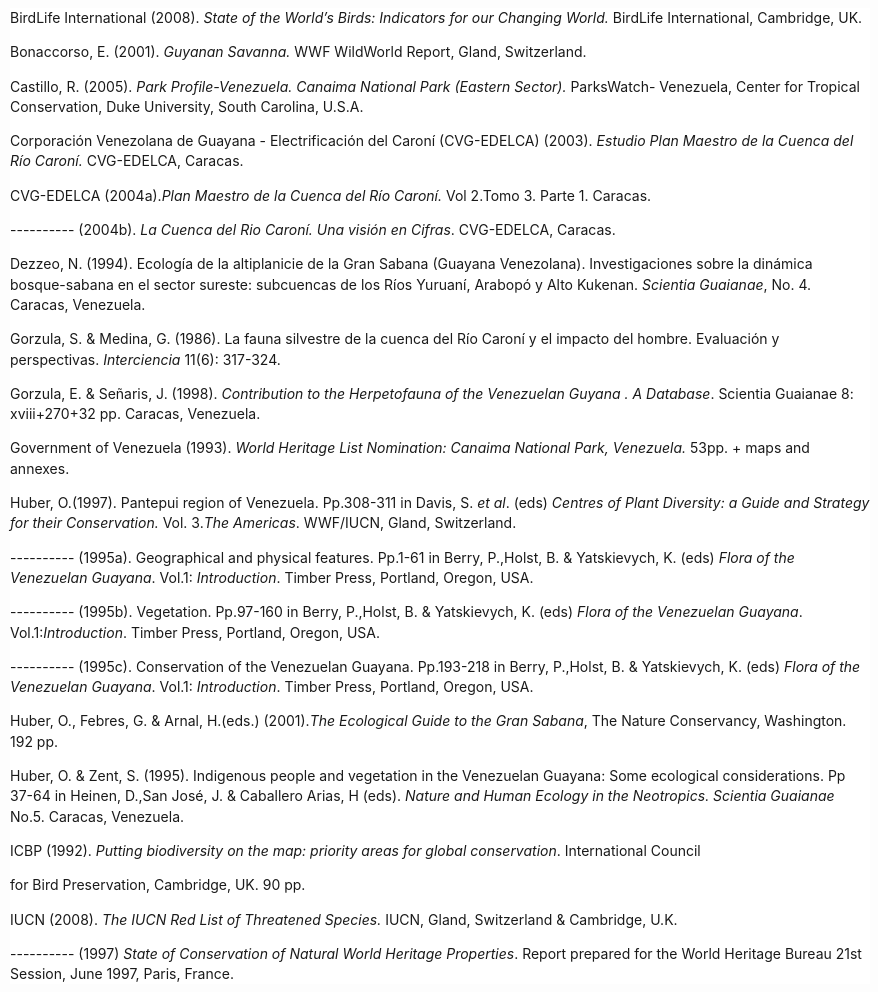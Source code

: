 BirdLife International (2008). *State of the World’s Birds: Indicators for our Changing World.* BirdLife International, Cambridge, UK.

Bonaccorso, E. (2001). *Guyanan Savanna.* WWF WildWorld Report, Gland, Switzerland.

Castillo, R. (2005). *Park Profile-Venezuela. Canaima National Park (Eastern Sector).* ParksWatch- Venezuela, Center for Tropical Conservation, Duke University, South Carolina, U.S.A.

Corporación Venezolana de Guayana - Electrificación del Caroní (CVG-EDELCA) (2003). *Estudio Plan Maestro de la Cuenca del Río Caroní.* CVG-EDELCA, Caracas.

CVG-EDELCA (2004a).*Plan Maestro de la Cuenca del Río Caroní.* Vol 2.Tomo 3. Parte 1. Caracas.

---------- (2004b). *La Cuenca del Rio Caroní. Una visión en Cifras*. CVG-EDELCA, Caracas.

Dezzeo, N. (1994). Ecología de la altiplanicie de la Gran Sabana (Guayana Venezolana). Investigaciones sobre la dinámica bosque-sabana en el sector sureste: subcuencas de los Ríos Yuruaní, Arabopó y Alto Kukenan. *Scientia Guaianae*, No. 4. Caracas, Venezuela.

Gorzula, S. & Medina, G. (1986). La fauna silvestre de la cuenca del Río Caroní y el impacto del hombre. Evaluación y perspectivas. *Interciencia* 11(6): 317-324.

Gorzula, E. & Señaris, J. (1998). *Contribution to the Herpetofauna of the Venezuelan Guyana . A Database*. Scientia Guaianae 8: xviii+270+32 pp. Caracas, Venezuela.

Government of Venezuela (1993). *World Heritage List Nomination: Canaima National Park, Venezuela.* 53pp. + maps and annexes.

Huber, O.(1997). Pantepui region of Venezuela. Pp.308-311 in Davis, S. *et al*. (eds) *Centres of Plant Diversity: a Guide and Strategy for their Conservation.* Vol. 3.*The Americas*. WWF/IUCN, Gland, Switzerland.

---------- (1995a). Geographical and physical features. Pp.1-61 in Berry, P.,Holst, B. & Yatskievych, K. (eds) *Flora of the Venezuelan Guayana*. Vol.1: *Introduction*. Timber Press, Portland, Oregon, USA.

---------- (1995b). Vegetation. Pp.97-160 in Berry, P.,Holst, B. & Yatskievych, K. (eds) *Flora of the Venezuelan Guayana*. Vol.1:*Introduction*. Timber Press, Portland, Oregon, USA.

---------- (1995c). Conservation of the Venezuelan Guayana. Pp.193-218 in Berry, P.,Holst, B. & Yatskievych, K. (eds) *Flora of the Venezuelan Guayana*. Vol.1: *Introduction*. Timber Press, Portland, Oregon, USA.

Huber, O., Febres, G. & Arnal, H.(eds.) (2001).*The Ecological Guide to the Gran Sabana*, The Nature Conservancy, Washington. 192 pp.

Huber, O. & Zent, S. (1995). Indigenous people and vegetation in the Venezuelan Guayana: Some ecological considerations. Pp 37-64 in Heinen, D.,San José, J. & Caballero Arias, H (eds). *Nature and Human Ecology in the Neotropics. Scientia Guaianae* No.5. Caracas, Venezuela.

ICBP (1992). *Putting biodiversity on the map: priority areas for global conservation*. International Council

for Bird Preservation, Cambridge, UK. 90 pp.

IUCN (2008). *The IUCN Red List of Threatened Species.* IUCN, Gland, Switzerland & Cambridge, U.K.

---------- (1997) *State of Conservation of Natural World Heritage Properties*. Report prepared for the World Heritage Bureau 21st Session, June 1997, Paris, France.
